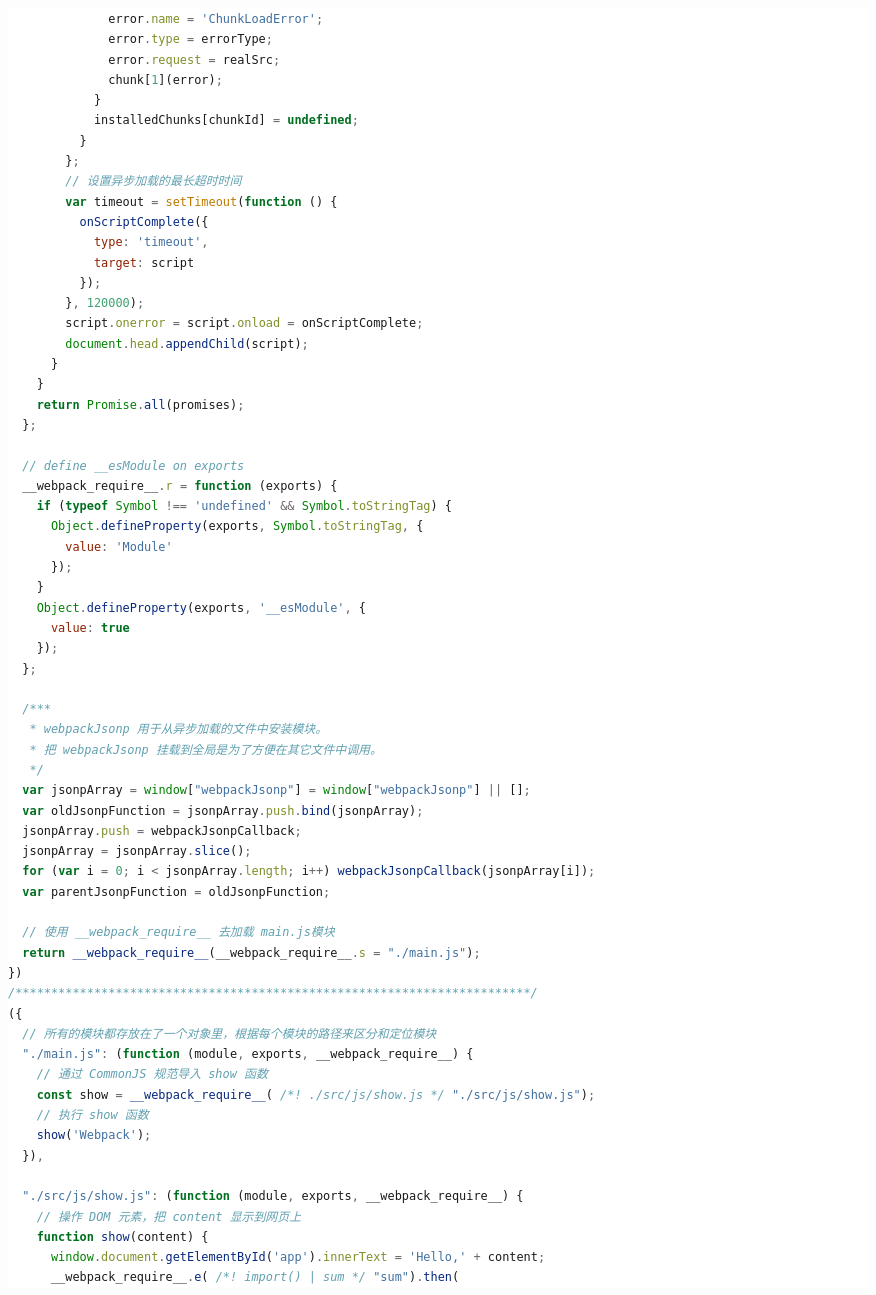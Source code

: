 ```js
              error.name = 'ChunkLoadError';
              error.type = errorType;
              error.request = realSrc;
              chunk[1](error);
            }
            installedChunks[chunkId] = undefined;
          }
        };
        // 设置异步加载的最长超时时间
        var timeout = setTimeout(function () {
          onScriptComplete({
            type: 'timeout',
            target: script
          });
        }, 120000);
        script.onerror = script.onload = onScriptComplete;
        document.head.appendChild(script);
      }
    }
    return Promise.all(promises);
  };

  // define __esModule on exports
  __webpack_require__.r = function (exports) {
    if (typeof Symbol !== 'undefined' && Symbol.toStringTag) {
      Object.defineProperty(exports, Symbol.toStringTag, {
        value: 'Module'
      });
    }
    Object.defineProperty(exports, '__esModule', {
      value: true
    });
  };

  /***
   * webpackJsonp 用于从异步加载的文件中安装模块。
   * 把 webpackJsonp 挂载到全局是为了方便在其它文件中调用。
   */
  var jsonpArray = window["webpackJsonp"] = window["webpackJsonp"] || [];
  var oldJsonpFunction = jsonpArray.push.bind(jsonpArray);
  jsonpArray.push = webpackJsonpCallback;
  jsonpArray = jsonpArray.slice();
  for (var i = 0; i < jsonpArray.length; i++) webpackJsonpCallback(jsonpArray[i]);
  var parentJsonpFunction = oldJsonpFunction;

  // 使用 __webpack_require__ 去加载 main.js模块
  return __webpack_require__(__webpack_require__.s = "./main.js");
})
/************************************************************************/
({
  // 所有的模块都存放在了一个对象里，根据每个模块的路径来区分和定位模块
  "./main.js": (function (module, exports, __webpack_require__) {
    // 通过 CommonJS 规范导入 show 函数 
    const show = __webpack_require__( /*! ./src/js/show.js */ "./src/js/show.js");
    // 执行 show 函数
    show('Webpack');
  }),

  "./src/js/show.js": (function (module, exports, __webpack_require__) {
    // 操作 DOM 元素，把 content 显示到网页上
    function show(content) {
      window.document.getElementById('app').innerText = 'Hello,' + content;
      __webpack_require__.e( /*! import() | sum */ "sum").then(
```